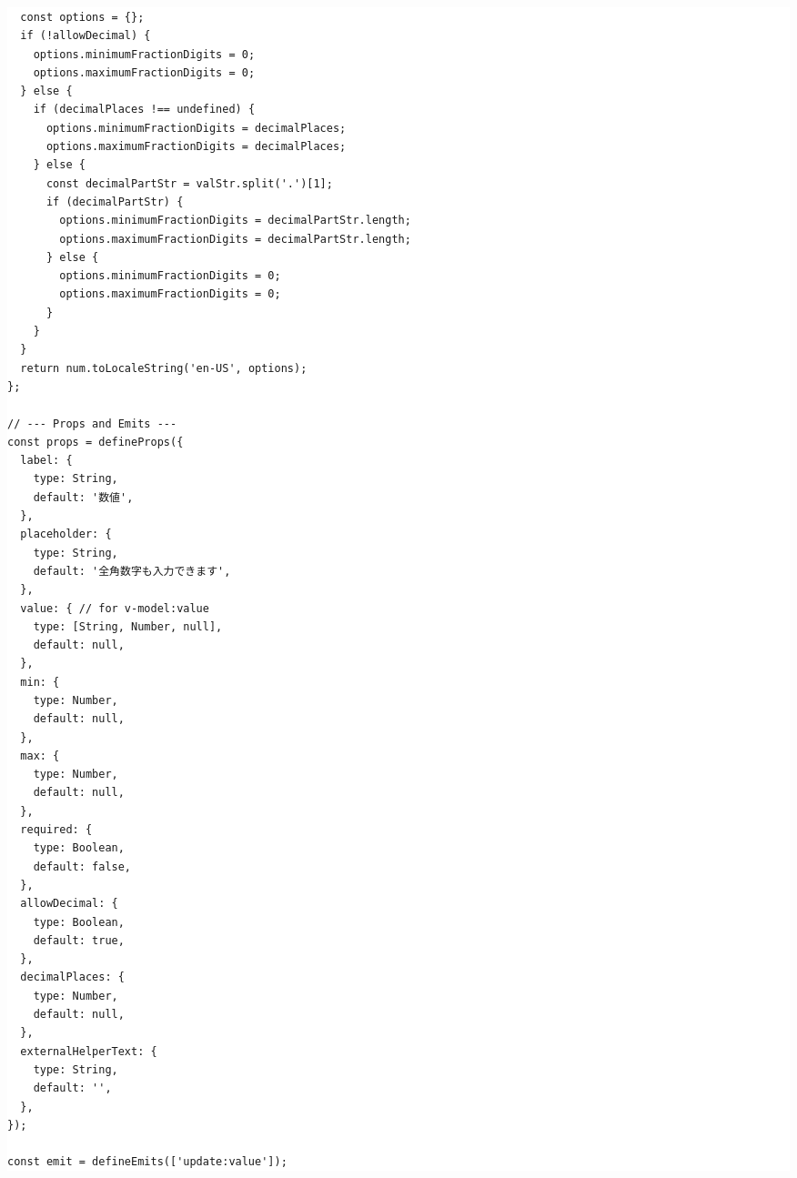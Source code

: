 ```html
  const options = {};
  if (!allowDecimal) {
    options.minimumFractionDigits = 0;
    options.maximumFractionDigits = 0;
  } else {
    if (decimalPlaces !== undefined) {
      options.minimumFractionDigits = decimalPlaces;
      options.maximumFractionDigits = decimalPlaces;
    } else {
      const decimalPartStr = valStr.split('.')[1];
      if (decimalPartStr) {
        options.minimumFractionDigits = decimalPartStr.length;
        options.maximumFractionDigits = decimalPartStr.length;
      } else {
        options.minimumFractionDigits = 0;
        options.maximumFractionDigits = 0;
      }
    }
  }
  return num.toLocaleString('en-US', options);
};

// --- Props and Emits ---
const props = defineProps({
  label: {
    type: String,
    default: '数値',
  },
  placeholder: {
    type: String,
    default: '全角数字も入力できます',
  },
  value: { // for v-model:value
    type: [String, Number, null],
    default: null,
  },
  min: {
    type: Number,
    default: null,
  },
  max: {
    type: Number,
    default: null,
  },
  required: {
    type: Boolean,
    default: false,
  },
  allowDecimal: {
    type: Boolean,
    default: true,
  },
  decimalPlaces: {
    type: Number,
    default: null,
  },
  externalHelperText: {
    type: String,
    default: '',
  },
});

const emit = defineEmits(['update:value']);
```